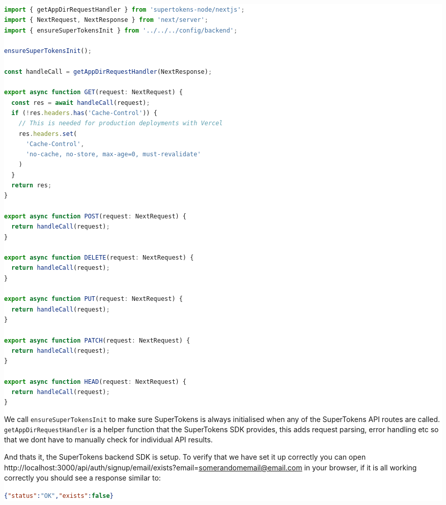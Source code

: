 ```ts
import { getAppDirRequestHandler } from 'supertokens-node/nextjs';
import { NextRequest, NextResponse } from 'next/server';
import { ensureSuperTokensInit } from '../../../config/backend';

ensureSuperTokensInit();

const handleCall = getAppDirRequestHandler(NextResponse);

export async function GET(request: NextRequest) {
  const res = await handleCall(request);
  if (!res.headers.has('Cache-Control')) {
    // This is needed for production deployments with Vercel
    res.headers.set(
      'Cache-Control',
      'no-cache, no-store, max-age=0, must-revalidate'
    )
  }
  return res;
}

export async function POST(request: NextRequest) {
  return handleCall(request);
}

export async function DELETE(request: NextRequest) {
  return handleCall(request);
}

export async function PUT(request: NextRequest) {
  return handleCall(request);
}

export async function PATCH(request: NextRequest) {
  return handleCall(request);
}

export async function HEAD(request: NextRequest) {
  return handleCall(request);
}
```

We call `ensureSuperTokensInit` to make sure SuperTokens is always initialised when any of the SuperTokens API routes are called. `getAppDirRequestHandler` is a helper function that the SuperTokens SDK provides, this adds request parsing, error handling etc so that we dont have to manually check for individual API results.

And thats it, the SuperTokens backend SDK is setup. To verify that we have set it up correctly you can open http://localhost:3000/api/auth/signup/email/exists?email=somerandomemail@email.com in your browser, if it is all working correctly you should see a response similar to:

```json
{"status":"OK","exists":false}
```
